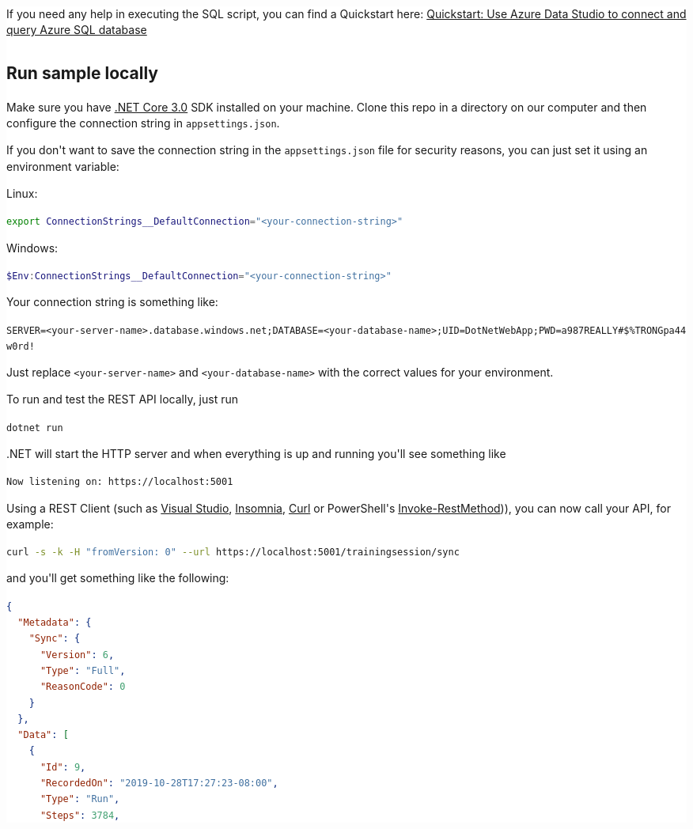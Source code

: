 If you need any help in executing the SQL script, you can find a Quickstart here: [Quickstart: Use Azure Data Studio to connect and query Azure SQL database](https://docs.microsoft.com/en-us/sql/azure-data-studio/quickstart-sql-database)

## Run sample locally

Make sure you have [.NET Core 3.0](https://dotnet.microsoft.com/download) SDK installed on your machine. Clone this repo in a directory on our computer and then configure the connection string in `appsettings.json`.

If you don't want to save the connection string in the `appsettings.json` file for security reasons, you can just set it using an environment variable:

Linux:

```bash
export ConnectionStrings__DefaultConnection="<your-connection-string>"
```

Windows:

```powershell
$Env:ConnectionStrings__DefaultConnection="<your-connection-string>"
```

Your connection string is something like:

```text
SERVER=<your-server-name>.database.windows.net;DATABASE=<your-database-name>;UID=DotNetWebApp;PWD=a987REALLY#$%TRONGpa44w0rd!
```

Just replace `<your-server-name>` and `<your-database-name>` with the correct values for your environment.

To run and test the REST API locally, just run

```bash
dotnet run
```

.NET will start the HTTP server and when everything is up and running you'll see something like

```text
Now listening on: https://localhost:5001
```

Using a REST Client (such as [Visual Studio](https://learn.microsoft.com/aspnet/core/test/http-files), [Insomnia](https://insomnia.rest/), [Curl](https://curl.se/docs/httpscripting.html) or PowerShell's [Invoke-RestMethod](https://learn.microsoft.com/powershell/module/microsoft.powershell.utility/invoke-restmethod))), you can now call your API, for example:

```bash
curl -s -k -H "fromVersion: 0" --url https://localhost:5001/trainingsession/sync
```

and you'll get something like the following:

```json
{
  "Metadata": {
    "Sync": {
      "Version": 6,
      "Type": "Full",
      "ReasonCode": 0
    }
  },
  "Data": [
    {
      "Id": 9,
      "RecordedOn": "2019-10-28T17:27:23-08:00",
      "Type": "Run",
      "Steps": 3784,
```